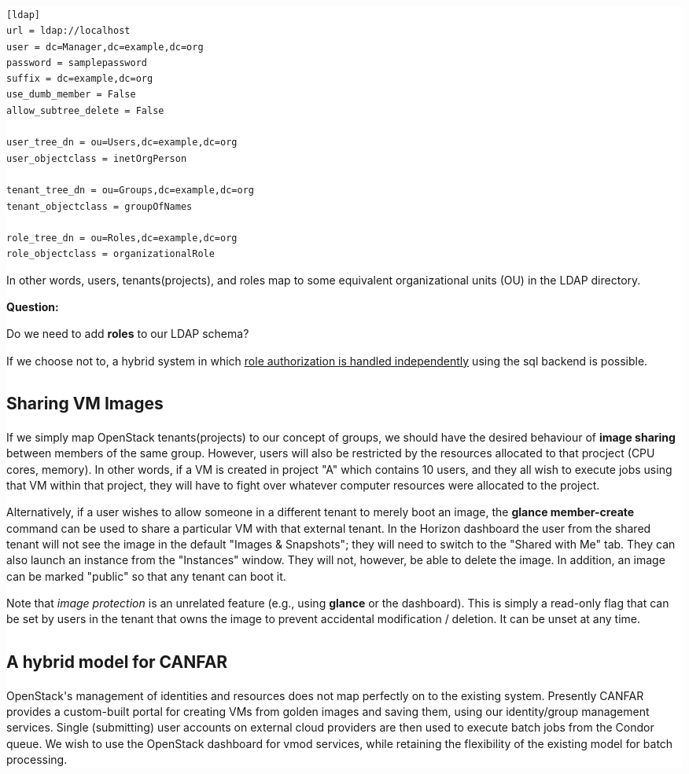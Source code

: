 ```
[ldap]
url = ldap://localhost
user = dc=Manager,dc=example,dc=org
password = samplepassword
suffix = dc=example,dc=org
use_dumb_member = False
allow_subtree_delete = False

user_tree_dn = ou=Users,dc=example,dc=org
user_objectclass = inetOrgPerson

tenant_tree_dn = ou=Groups,dc=example,dc=org
tenant_objectclass = groupOfNames

role_tree_dn = ou=Roles,dc=example,dc=org
role_objectclass = organizationalRole
```

In other words, users, tenants(projects), and roles map to some equivalent organizational units (OU) in the LDAP directory.

**Question:**

Do we need to add **roles** to our LDAP schema?

If we choose not to, a hybrid system in which [role authorization is handled independently](http://docs.openstack.org/admin-guide-cloud/content/configuring-keystone-for-ldap-backend-assignments.html) using the sql backend is possible.


## Sharing VM Images

If we simply map OpenStack tenants(projects) to our concept of groups, we should have the desired behaviour of **image sharing** between members of the same group. However, users will also be restricted by the resources allocated to that procject (CPU cores, memory). In other words, if a VM is created in project "A" which contains 10 users, and they all wish to execute jobs using that VM within that project, they will have to fight over whatever computer resources were allocated to the project.

Alternatively, if a user wishes to allow someone in a different tenant to merely boot an image, the **glance member-create** command can be used to share a particular VM with that external tenant. In the Horizon dashboard the user from the shared tenant will not see the image in the default "Images & Snapshots"; they will need to switch to the "Shared with Me" tab. They can also launch an instance from the "Instances" window. They will not, however, be able to delete the image. In addition, an image can be marked "public" so that any tenant can boot it.

Note that *image protection* is an unrelated feature (e.g., using **glance** or the dashboard). This is simply a read-only flag that can be set by users in the tenant that owns the image to prevent accidental modification / deletion. It can be unset at any time.

## A hybrid model for CANFAR

OpenStack's management of identities and resources does not map perfectly on to the existing system. Presently CANFAR provides a custom-built portal for creating VMs from golden images and saving them, using our identity/group management services. Single (submitting) user accounts on external cloud providers are then used to execute batch jobs from the Condor queue. We wish to use the OpenStack dashboard for vmod services, while retaining the flexibility of the existing model for batch processing.

